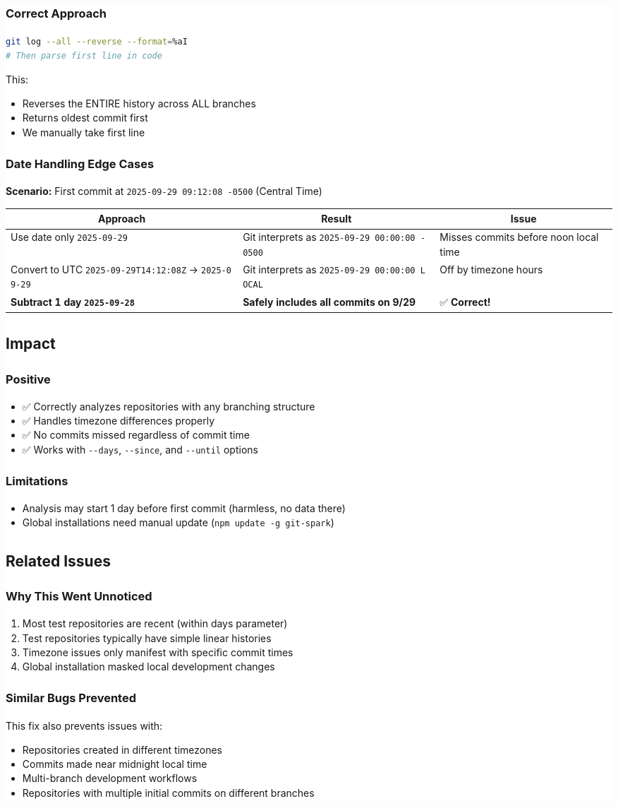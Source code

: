 ### Correct Approach

```bash
git log --all --reverse --format=%aI
# Then parse first line in code
```

This:

- Reverses the ENTIRE history across ALL branches
- Returns oldest commit first
- We manually take first line

### Date Handling Edge Cases

**Scenario:** First commit at `2025-09-29 09:12:08 -0500` (Central Time)

| Approach | Result | Issue |
|----------|--------|-------|
| Use date only `2025-09-29` | Git interprets as `2025-09-29 00:00:00 -0500` | Misses commits before noon local time |
| Convert to UTC `2025-09-29T14:12:08Z` → `2025-09-29` | Git interprets as `2025-09-29 00:00:00 LOCAL` | Off by timezone hours |
| **Subtract 1 day `2025-09-28`** | **Safely includes all commits on 9/29** | ✅ **Correct!** |

## Impact

### Positive

- ✅ Correctly analyzes repositories with any branching structure
- ✅ Handles timezone differences properly
- ✅ No commits missed regardless of commit time
- ✅ Works with `--days`, `--since`, and `--until` options

### Limitations

- Analysis may start 1 day before first commit (harmless, no data there)
- Global installations need manual update (`npm update -g git-spark`)

## Related Issues

### Why This Went Unnoticed

1. Most test repositories are recent (within days parameter)
2. Test repositories typically have simple linear histories
3. Timezone issues only manifest with specific commit times
4. Global installation masked local development changes

### Similar Bugs Prevented

This fix also prevents issues with:

- Repositories created in different timezones
- Commits made near midnight local time  
- Multi-branch development workflows
- Repositories with multiple initial commits on different branches
